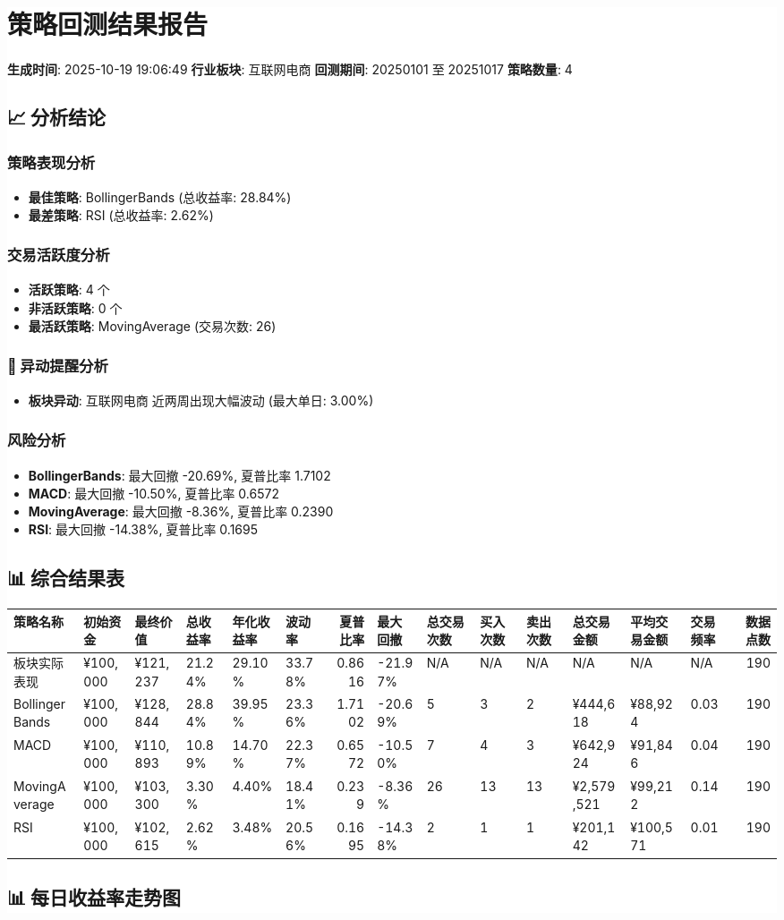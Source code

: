# 策略回测结果报告

**生成时间**: 2025-10-19 19:06:49
**行业板块**: 互联网电商
**回测期间**: 20250101 至 20251017
**策略数量**: 4

## 📈 分析结论

### 策略表现分析
- **最佳策略**: BollingerBands (总收益率: 28.84%)
- **最差策略**: RSI (总收益率: 2.62%)
### 交易活跃度分析
- **活跃策略**: 4 个
- **非活跃策略**: 0 个
- **最活跃策略**: MovingAverage (交易次数: 26)
### 🚨 异动提醒分析
- **板块异动**: 互联网电商 近两周出现大幅波动 (最大单日: 3.00%)
### 风险分析
- **BollingerBands**: 最大回撤 -20.69%, 夏普比率 1.7102
- **MACD**: 最大回撤 -10.50%, 夏普比率 0.6572
- **MovingAverage**: 最大回撤 -8.36%, 夏普比率 0.2390
- **RSI**: 最大回撤 -14.38%, 夏普比率 0.1695

## 📊 综合结果表

| 策略名称           | 初始资金     | 最终价值     | 总收益率   | 年化收益率   | 波动率    |   夏普比率 | 最大回撤    | 总交易次数   | 买入次数   | 卖出次数   | 总交易金额      | 平均交易金额   | 交易频率   |   数据点数 |
|:---------------|:---------|:---------|:-------|:--------|:-------|-------:|:--------|:--------|:-------|:-------|:-----------|:---------|:-------|-------:|
| 板块实际表现         | ¥100,000 | ¥121,237 | 21.24% | 29.10%  | 33.78% | 0.8616 | -21.97% | N/A     | N/A    | N/A    | N/A        | N/A      | N/A    |    190 |
| BollingerBands | ¥100,000 | ¥128,844 | 28.84% | 39.95%  | 23.36% | 1.7102 | -20.69% | 5       | 3      | 2      | ¥444,618   | ¥88,924  | 0.03   |    190 |
| MACD           | ¥100,000 | ¥110,893 | 10.89% | 14.70%  | 22.37% | 0.6572 | -10.50% | 7       | 4      | 3      | ¥642,924   | ¥91,846  | 0.04   |    190 |
| MovingAverage  | ¥100,000 | ¥103,300 | 3.30%  | 4.40%   | 18.41% | 0.239  | -8.36%  | 26      | 13     | 13     | ¥2,579,521 | ¥99,212  | 0.14   |    190 |
| RSI            | ¥100,000 | ¥102,615 | 2.62%  | 3.48%   | 20.56% | 0.1695 | -14.38% | 2       | 1      | 1      | ¥201,142   | ¥100,571 | 0.01   |    190 |

## 📊 每日收益率走势图
